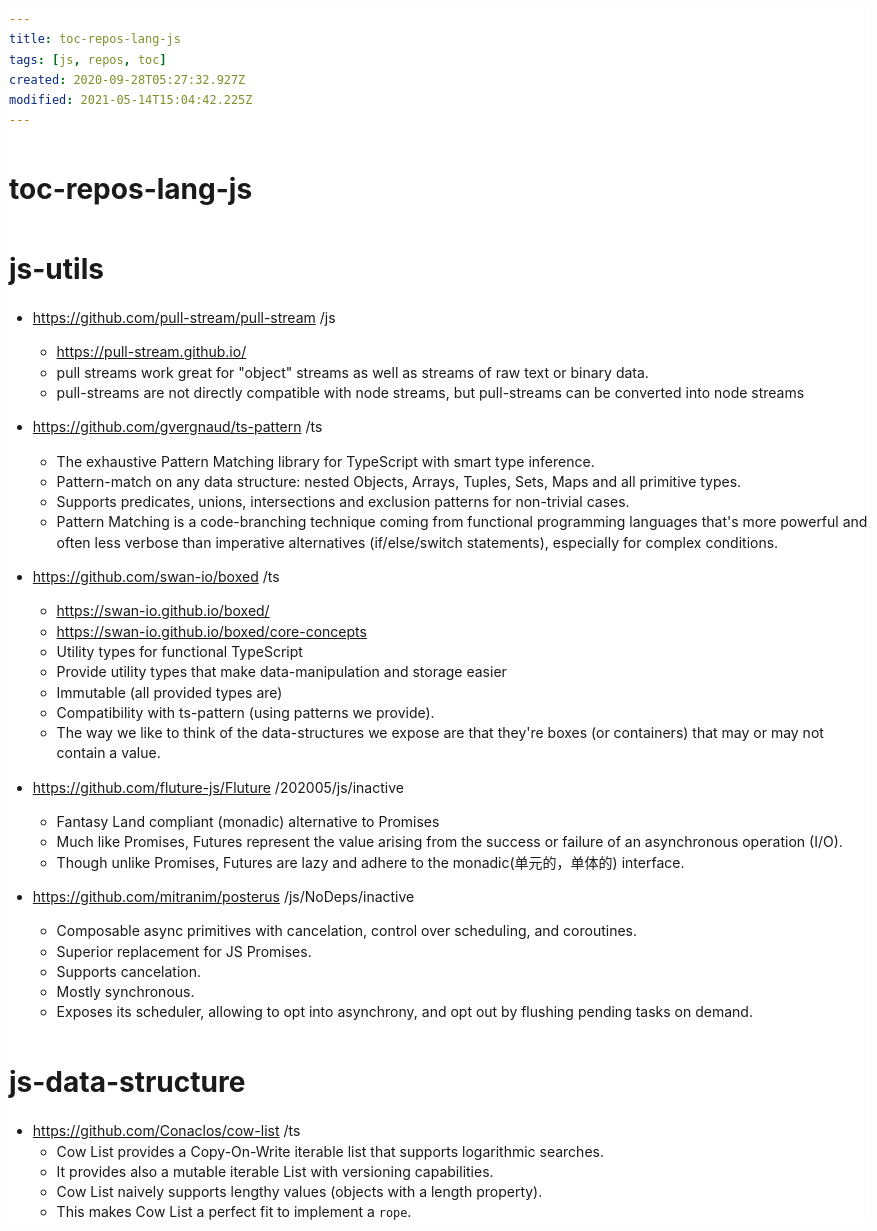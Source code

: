 ```yaml
---
title: toc-repos-lang-js
tags: [js, repos, toc]
created: 2020-09-28T05:27:32.927Z
modified: 2021-05-14T15:04:42.225Z
---
```


# toc-repos-lang-js

# js-utils

- https://github.com/pull-stream/pull-stream /js
  - https://pull-stream.github.io/
  - pull streams work great for "object" streams as well as streams of raw text or binary data.
  - pull-streams are not directly compatible with node streams, but pull-streams can be converted into node streams

- https://github.com/gvergnaud/ts-pattern /ts
  - The exhaustive Pattern Matching library for TypeScript with smart type inference.
  - Pattern-match on any data structure: nested Objects, Arrays, Tuples, Sets, Maps and all primitive types.
  - Supports predicates, unions, intersections and exclusion patterns for non-trivial cases.
  - Pattern Matching is a code-branching technique coming from functional programming languages that's more powerful and often less verbose than imperative alternatives (if/else/switch statements), especially for complex conditions.

- https://github.com/swan-io/boxed /ts
  - https://swan-io.github.io/boxed/
  - https://swan-io.github.io/boxed/core-concepts
  - Utility types for functional TypeScript
  - Provide utility types that make data-manipulation and storage easier
  - Immutable (all provided types are)
  - Compatibility with ts-pattern (using patterns we provide).
  - The way we like to think of the data-structures we expose are that they're boxes (or containers) that may or may not contain a value.

- https://github.com/fluture-js/Fluture /202005/js/inactive
  - Fantasy Land compliant (monadic) alternative to Promises
  - Much like Promises, Futures represent the value arising from the success or failure of an asynchronous operation (I/O). 
  - Though unlike Promises, Futures are lazy and adhere to the monadic(单元的，单体的) interface.

- https://github.com/mitranim/posterus /js/NoDeps/inactive
  - Composable async primitives with cancelation, control over scheduling, and coroutines. 
  - Superior replacement for JS Promises.
  - Supports cancelation.
  - Mostly synchronous.
  - Exposes its scheduler, allowing to opt into asynchrony, and opt out by flushing pending tasks on demand.
# js-data-structure
- https://github.com/Conaclos/cow-list /ts
  - Cow List provides a Copy-On-Write iterable list that supports logarithmic searches. 
  - It provides also a mutable iterable List with versioning capabilities.
  - Cow List naively supports lengthy values (objects with a length property). 
  - This makes Cow List a perfect fit to implement a `rope`.
